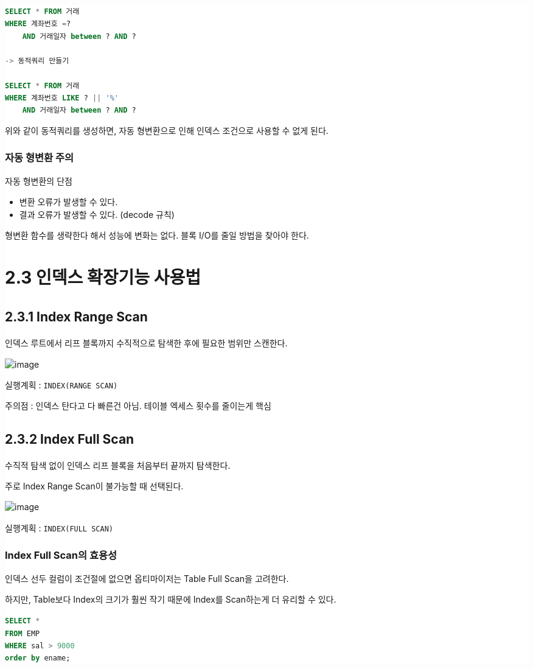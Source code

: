 ```sql
SELECT * FROM 거래
WHERE 계좌번호 =?
	AND 거래일자 between ? AND ?

-> 동적쿼리 만들기
 
SELECT * FROM 거래
WHERE 계좌번호 LIKE ? || '%'
	AND 거래일자 between ? AND ?	
```

위와 같이 동적쿼리를 생성하면, 자동 형변환으로 인해 인덱스 조건으로 사용할 수 없게 된다.

### 자동 형변환 주의

자동 형변환의 단점

- 변환 오류가 발생할 수 있다.
- 결과 오류가 발생할 수 있다. (decode 규칙)

형변환 함수를 생략한다 해서 성능에 변화는 없다. 블록 I/O를 줄일 방법을 찾아야 한다.

# 2.3 인덱스 확장기능 사용법

## 2.3.1 Index Range Scan

인덱스 루트에서 리프 블록까지 수직적으로 탐색한 후에 필요한 범위만 스캔한다.

![image](https://github.com/user-attachments/assets/8e832a45-ed4a-49fc-acdf-e05f2f28b780)

실행계획 : `INDEX(RANGE SCAN)`

주의점 : 인덱스 탄다고 다 빠른건 아님. 테이블 엑세스 횟수를 줄이는게 핵심

## 2.3.2 Index Full Scan

수직적 탐색 없이 인덱스 리프 블록을 처음부터 끝까지 탐색한다.

주로 Index Range Scan이 불가능할 때 선택된다.

![image](https://github.com/user-attachments/assets/b2b4485c-b3a0-484e-897e-b1d71b136cb9)

실행계획 : `INDEX(FULL SCAN)` 

### Index Full Scan의 효용성

인덱스 선두 컬럼이 조건절에 없으면 옵티마이저는 Table Full Scan을 고려한다.

하지만, Table보다 Index의 크기가 훨씬 작기 때문에 Index를 Scan하는게 더 유리할 수 있다.

```sql
SELECT *
FROM EMP
WHERE sal > 9000
order by ename;
```
